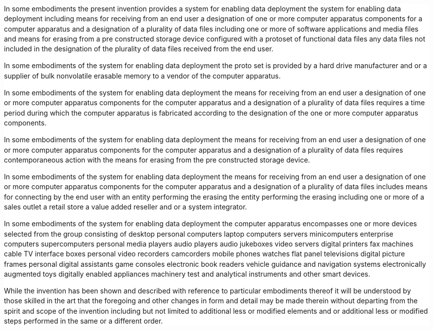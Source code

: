 In some embodiments the present invention provides a system for enabling data deployment the system for enabling data deployment including means for receiving from an end user a designation of one or more computer apparatus components for a computer apparatus and a designation of a plurality of data files including one or more of software applications and media files and means for erasing from a pre constructed storage device configured with a protoset of functional data files any data files not included in the designation of the plurality of data files received from the end user.

In some embodiments of the system for enabling data deployment the proto set is provided by a hard drive manufacturer and or a supplier of bulk nonvolatile erasable memory to a vendor of the computer apparatus.

In some embodiments of the system for enabling data deployment the means for receiving from an end user a designation of one or more computer apparatus components for the computer apparatus and a designation of a plurality of data files requires a time period during which the computer apparatus is fabricated according to the designation of the one or more computer apparatus components.

In some embodiments of the system for enabling data deployment the means for receiving from an end user a designation of one or more computer apparatus components for the computer apparatus and a designation of a plurality of data files requires contemporaneous action with the means for erasing from the pre constructed storage device.

In some embodiments of the system for enabling data deployment the means for receiving from an end user a designation of one or more computer apparatus components for the computer apparatus and a designation of a plurality of data files includes means for connecting by the end user with an entity performing the erasing the entity performing the erasing including one or more of a sales outlet a retail store a value added reseller and or a system integrator.

In some embodiments of the system for enabling data deployment the computer apparatus encompasses one or more devices selected from the group consisting of desktop personal computers laptop computers servers minicomputers enterprise computers supercomputers personal media players audio players audio jukeboxes video servers digital printers fax machines cable TV interface boxes personal video recorders camcorders mobile phones watches flat panel televisions digital picture frames personal digital assistants game consoles electronic book readers vehicle guidance and navigation systems electronically augmented toys digitally enabled appliances machinery test and analytical instruments and other smart devices.

While the invention has been shown and described with reference to particular embodiments thereof it will be understood by those skilled in the art that the foregoing and other changes in form and detail may be made therein without departing from the spirit and scope of the invention including but not limited to additional less or modified elements and or additional less or modified steps performed in the same or a different order.

